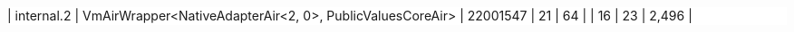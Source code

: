 | internal.2 | VmAirWrapper<NativeAdapterAir<2, 0>, PublicValuesCoreAir> | 22001547 | 21 | 64 |  | 16 | 23 | 2,496 | 
